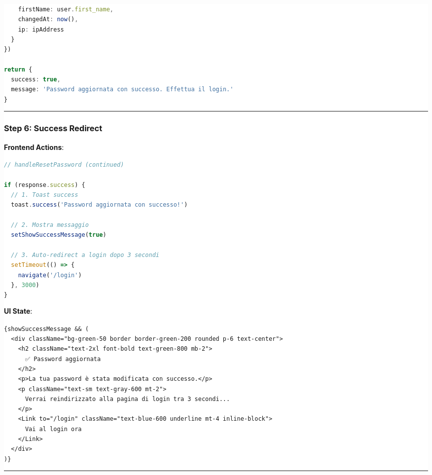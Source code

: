 ```typescript
    firstName: user.first_name,
    changedAt: now(),
    ip: ipAddress
  }
})

return {
  success: true,
  message: 'Password aggiornata con successo. Effettua il login.'
}
```

---

### **Step 6: Success Redirect**

**Frontend Actions**:
```typescript
// handleResetPassword (continued)

if (response.success) {
  // 1. Toast success
  toast.success('Password aggiornata con successo!')

  // 2. Mostra messaggio
  setShowSuccessMessage(true)

  // 3. Auto-redirect a login dopo 3 secondi
  setTimeout(() => {
    navigate('/login')
  }, 3000)
}
```

**UI State**:
```tsx
{showSuccessMessage && (
  <div className="bg-green-50 border border-green-200 rounded p-6 text-center">
    <h2 className="text-2xl font-bold text-green-800 mb-2">
      ✅ Password aggiornata
    </h2>
    <p>La tua password è stata modificata con successo.</p>
    <p className="text-sm text-gray-600 mt-2">
      Verrai reindirizzato alla pagina di login tra 3 secondi...
    </p>
    <Link to="/login" className="text-blue-600 underline mt-4 inline-block">
      Vai al login ora
    </Link>
  </div>
)}
```

---
